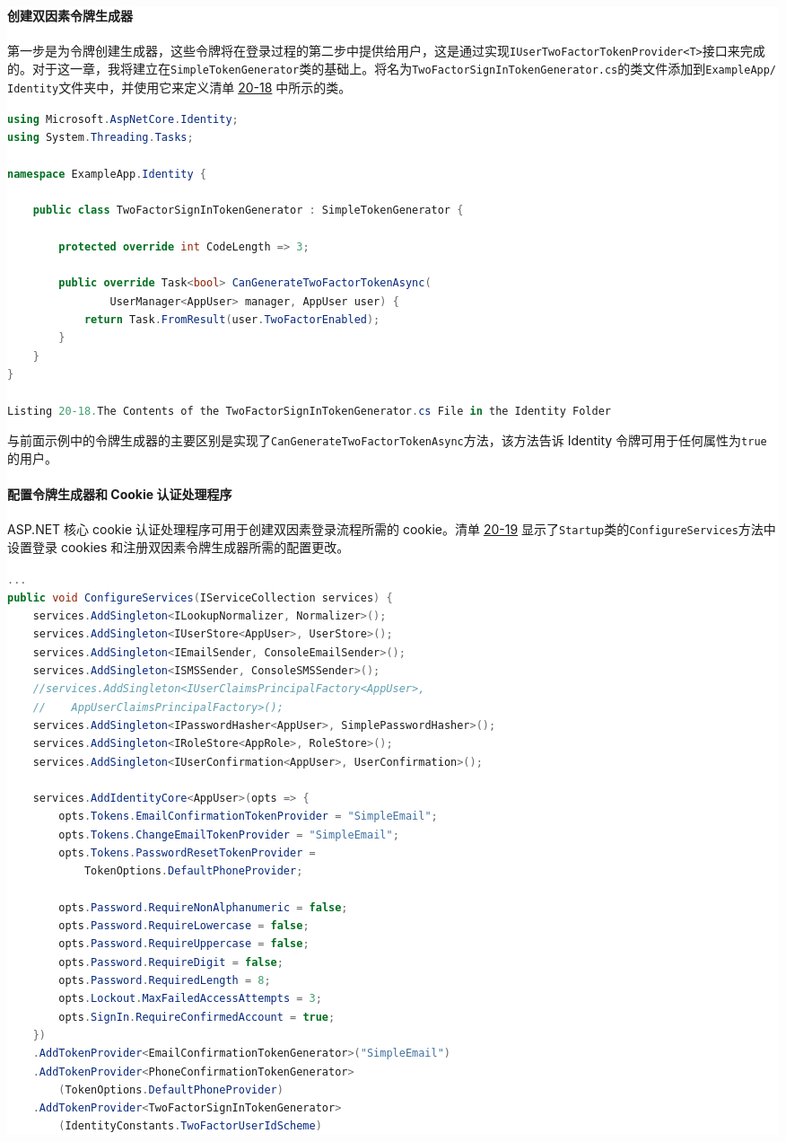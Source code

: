 #### 创建双因素令牌生成器

第一步是为令牌创建生成器，这些令牌将在登录过程的第二步中提供给用户，这是通过实现`IUserTwoFactorTokenProvider<T>`接口来完成的。对于这一章，我将建立在`SimpleTokenGenerator`类的基础上。将名为`TwoFactorSignInTokenGenerator.cs`的类文件添加到`ExampleApp/Identity`文件夹中，并使用它来定义清单 [20-18](#PC18) 中所示的类。

```cs
using Microsoft.AspNetCore.Identity;
using System.Threading.Tasks;

namespace ExampleApp.Identity {

    public class TwoFactorSignInTokenGenerator : SimpleTokenGenerator {

        protected override int CodeLength => 3;

        public override Task<bool> CanGenerateTwoFactorTokenAsync(
                UserManager<AppUser> manager, AppUser user) {
            return Task.FromResult(user.TwoFactorEnabled);
        }
    }
}

Listing 20-18.The Contents of the TwoFactorSignInTokenGenerator.cs File in the Identity Folder

```

与前面示例中的令牌生成器的主要区别是实现了`CanGenerateTwoFactorTokenAsync`方法，该方法告诉 Identity 令牌可用于任何属性为`true`的用户。

#### 配置令牌生成器和 Cookie 认证处理程序

ASP.NET 核心 cookie 认证处理程序可用于创建双因素登录流程所需的 cookie。清单 [20-19](#PC19) 显示了`Startup`类的`ConfigureServices`方法中设置登录 cookies 和注册双因素令牌生成器所需的配置更改。

```cs
...
public void ConfigureServices(IServiceCollection services) {
    services.AddSingleton<ILookupNormalizer, Normalizer>();
    services.AddSingleton<IUserStore<AppUser>, UserStore>();
    services.AddSingleton<IEmailSender, ConsoleEmailSender>();
    services.AddSingleton<ISMSSender, ConsoleSMSSender>();
    //services.AddSingleton<IUserClaimsPrincipalFactory<AppUser>,
    //    AppUserClaimsPrincipalFactory>();
    services.AddSingleton<IPasswordHasher<AppUser>, SimplePasswordHasher>();
    services.AddSingleton<IRoleStore<AppRole>, RoleStore>();
    services.AddSingleton<IUserConfirmation<AppUser>, UserConfirmation>();

    services.AddIdentityCore<AppUser>(opts => {
        opts.Tokens.EmailConfirmationTokenProvider = "SimpleEmail";
        opts.Tokens.ChangeEmailTokenProvider = "SimpleEmail";
        opts.Tokens.PasswordResetTokenProvider =
            TokenOptions.DefaultPhoneProvider;

        opts.Password.RequireNonAlphanumeric = false;
        opts.Password.RequireLowercase = false;
        opts.Password.RequireUppercase = false;
        opts.Password.RequireDigit = false;
        opts.Password.RequiredLength = 8;
        opts.Lockout.MaxFailedAccessAttempts = 3;
        opts.SignIn.RequireConfirmedAccount = true;
    })
    .AddTokenProvider<EmailConfirmationTokenGenerator>("SimpleEmail")
    .AddTokenProvider<PhoneConfirmationTokenGenerator>
        (TokenOptions.DefaultPhoneProvider)
    .AddTokenProvider<TwoFactorSignInTokenGenerator>
        (IdentityConstants.TwoFactorUserIdScheme)
```